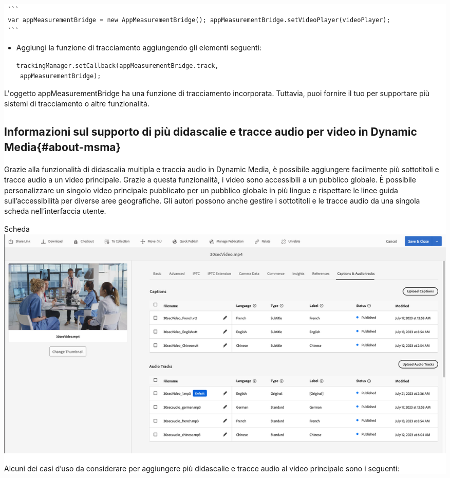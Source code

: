      ```
     var appMeasurementBridge = new AppMeasurementBridge(); appMeasurementBridge.setVideoPlayer(videoPlayer);
     ```

   * Aggiungi la funzione di tracciamento aggiungendo gli elementi seguenti:

     ```
     trackingManager.setCallback(appMeasurementBridge.track, 
      appMeasurementBridge);
     ```

   L&#39;oggetto appMeasurementBridge ha una funzione di tracciamento incorporata. Tuttavia, puoi fornire il tuo per supportare più sistemi di tracciamento o altre funzionalità.





## Informazioni sul supporto di più didascalie e tracce audio per video in Dynamic Media{#about-msma}

Grazie alla funzionalità di didascalia multipla e traccia audio in Dynamic Media, è possibile aggiungere facilmente più sottotitoli e tracce audio a un video principale. Grazie a questa funzionalità, i video sono accessibili a un pubblico globale. È possibile personalizzare un singolo video principale pubblicato per un pubblico globale in più lingue e rispettare le linee guida sull’accessibilità per diverse aree geografiche. Gli autori possono anche gestire i sottotitoli e le tracce audio da una singola scheda nell’interfaccia utente.

Scheda ![Didascalie e tracce audio in Dynamic Media con una tabella che mostra i file di didascalia `.vtt` caricati e i file di traccia audio .MP3 caricati per un video.](assets-dm/msma-subtitle-audiotracks-tab2.png)

Alcuni dei casi d’uso da considerare per aggiungere più didascalie e tracce audio al video principale sono i seguenti:
